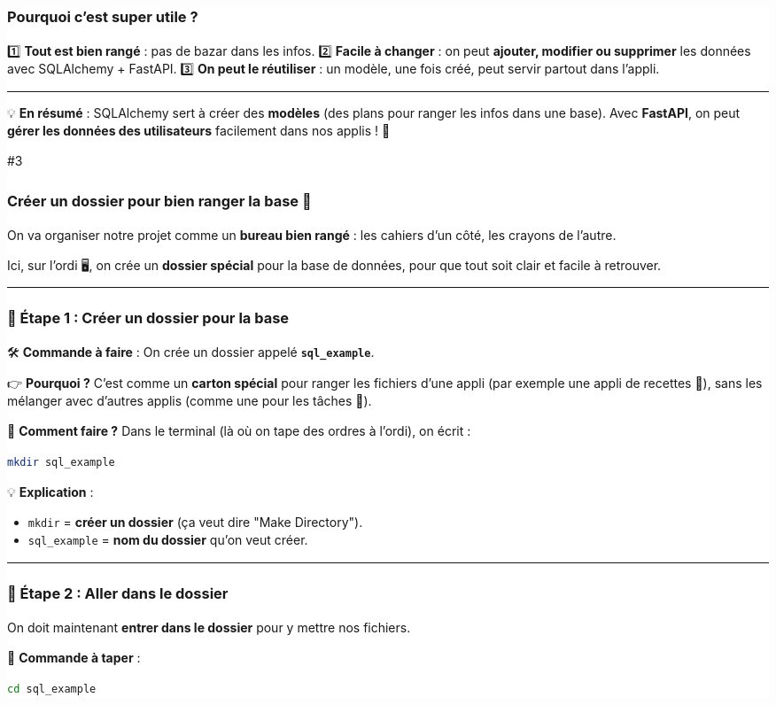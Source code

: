 
### **Pourquoi c’est super utile ?**

1️⃣ **Tout est bien rangé** : pas de bazar dans les infos.
2️⃣ **Facile à changer** : on peut **ajouter, modifier ou supprimer** les données avec SQLAlchemy + FastAPI.
3️⃣ **On peut le réutiliser** : un modèle, une fois créé, peut servir partout dans l’appli.

---

💡 **En résumé** : SQLAlchemy sert à créer des **modèles** (des plans pour ranger les infos dans une base). Avec **FastAPI**, on peut **gérer les données des utilisateurs** facilement dans nos applis ! 🚀


#3

### **Créer un dossier pour bien ranger la base 📂**

On va organiser notre projet comme un **bureau bien rangé** : les cahiers d’un côté, les crayons de l’autre.

Ici, sur l’ordi 🖥️, on crée un **dossier spécial** pour la base de données, pour que tout soit clair et facile à retrouver.

---

### **📌 Étape 1 : Créer un dossier pour la base**

🛠️ **Commande à faire** :
On crée un dossier appelé **`sql_example`**.

👉 **Pourquoi ?**
C’est comme un **carton spécial** pour ranger les fichiers d’une appli (par exemple une appli de recettes 🍕), sans les mélanger avec d’autres applis (comme une pour les tâches 📝).

📌 **Comment faire ?**
Dans le terminal (là où on tape des ordres à l’ordi), on écrit :

```bash
mkdir sql_example
```

💡 **Explication** :

* `mkdir` = **créer un dossier** (ça veut dire "Make Directory").
* `sql_example` = **nom du dossier** qu’on veut créer.

---

### **📌 Étape 2 : Aller dans le dossier**

On doit maintenant **entrer dans le dossier** pour y mettre nos fichiers.

📌 **Commande à taper** :

```bash
cd sql_example
```

